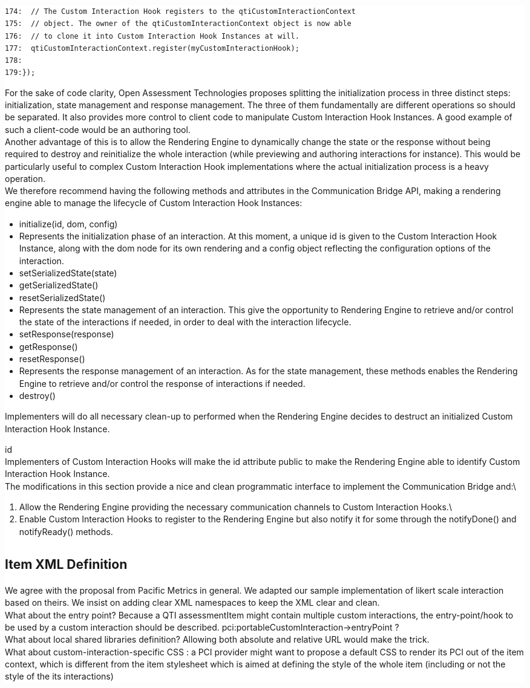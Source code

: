     174:  // The Custom Interaction Hook registers to the qtiCustomInteractionContext
    175:  // object. The owner of the qtiCustomInteractionContext object is now able
    176:  // to clone it into Custom Interaction Hook Instances at will.
    177:  qtiCustomInteractionContext.register(myCustomInteractionHook);
    178:
    179:});

For the sake of code clarity, Open Assessment Technologies proposes splitting the initialization process in three distinct steps: initialization, state management and response management. The three of them fundamentally are different operations so should be separated. It also provides more control to client code to manipulate Custom Interaction Hook Instances. A good example of such a client-code would be an authoring tool.\
Another advantage of this is to allow the Rendering Engine to dynamically change the state or the response without being required to destroy and reinitialize the whole interaction (while previewing and authoring interactions for instance). This would be particularly useful to complex Custom Interaction Hook implementations where the actual initialization process is a heavy operation.\
We therefore recommend having the following methods and attributes in the Communication Bridge API, making a rendering engine able to manage the lifecycle of Custom Interaction Hook Instances:

-   initialize(id, dom, config)
-   Represents the initialization phase of an interaction. At this moment, a unique id is given to the Custom Interaction Hook Instance, along with the dom node for its own rendering and a config object reflecting the configuration options of the interaction.
-   setSerializedState(state)
-   getSerializedState()
-   resetSerializedState()
-   Represents the state management of an interaction. This give the opportunity to Rendering Engine to retrieve and/or control the state of the interactions if needed, in order to deal with the interaction lifecycle.
-   setResponse(response)
-   getResponse()
-   resetResponse()
-   Represents the response management of an interaction. As for the state management, these methods enables the Rendering Engine to retrieve and/or control the response of interactions if needed.
-   destroy()

Implementers will do all necessary clean-up to performed when the Rendering Engine decides to destruct an initialized Custom Interaction Hook Instance.

id\
Implementers of Custom Interaction Hooks will make the id attribute public to make the Rendering Engine able to identify Custom Interaction Hook Instance.\
The modifications in this section provide a nice and clean programmatic interface to implement the Communication Bridge and:\
 1. Allow the Rendering Engine providing the necessary communication channels to Custom Interaction Hooks.\
 2. Enable Custom Interaction Hooks to register to the Rendering Engine but also notify it for some through the notifyDone() and notifyReady() methods.

Item XML Definition
-------------------

We agree with the proposal from Pacific Metrics in general. We adapted our sample implementation of likert scale interaction based on theirs. We insist on adding clear XML namespaces to keep the XML clear and clean.\
What about the entry point? Because a QTI assessmentItem might contain multiple custom interactions, the entry-point/hook to be used by a custom interaction should be described. pci:portableCustomInteraction-\>entryPoint ?\
What about local shared libraries definition? Allowing both absolute and relative URL would make the trick.\
What about custom-interaction-specific CSS : a PCI provider might want to propose a default CSS to render its PCI out of the item context, which is different from the item stylesheet which is aimed at defining the style of the whole item (including or not the style of the its interactions)
